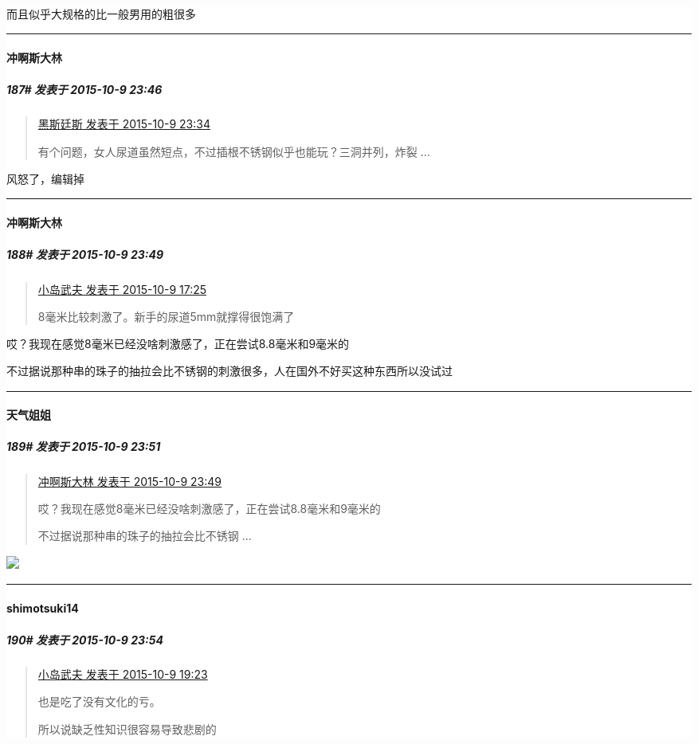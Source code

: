 而且似乎大规格的比一般男用的粗很多


-----

####  冲啊斯大林  
##### 187#       发表于 2015-10-9 23:46


<blockquote><a href="httphttps://bbs.saraba1st.com/2b/forum.php?mod=redirect&amp;goto=findpost&amp;pid=30395423&amp;ptid=1161241" target="_blank">黑斯廷斯 发表于 2015-10-9 23:34</a>

有个问题，女人尿道虽然短点，不过插根不锈钢似乎也能玩？三洞并列，炸裂 ...</blockquote>
风怒了，编辑掉


-----

####  冲啊斯大林  
##### 188#       发表于 2015-10-9 23:49


<blockquote><a href="httphttps://bbs.saraba1st.com/2b/forum.php?mod=redirect&amp;goto=findpost&amp;pid=30392209&amp;ptid=1161241" target="_blank">小岛武夫 发表于 2015-10-9 17:25</a>

8毫米比较刺激了。新手的尿道5mm就撑得很饱满了</blockquote>
哎？我现在感觉8毫米已经没啥刺激感了，正在尝试8.8毫米和9毫米的

不过据说那种串的珠子的抽拉会比不锈钢的刺激很多，人在国外不好买这种东西所以没试过


-----

####  天气姐姐  
##### 189#       发表于 2015-10-9 23:51


<blockquote><a href="httphttps://bbs.saraba1st.com/2b/forum.php?mod=redirect&amp;goto=findpost&amp;pid=30395560&amp;ptid=1161241" target="_blank">冲啊斯大林 发表于 2015-10-9 23:49</a>

哎？我现在感觉8毫米已经没啥刺激感了，正在尝试8.8毫米和9毫米的

不过据说那种串的珠子的抽拉会比不锈钢 ...</blockquote>
<img src="https://static.saraba1st.com/image/smiley/zdl/157.gif" referrerpolicy="no-referrer">


-----

####  shimotsuki14  
##### 190#       发表于 2015-10-9 23:54


<blockquote><a href="httphttps://bbs.saraba1st.com/2b/forum.php?mod=redirect&amp;goto=findpost&amp;pid=30393262&amp;ptid=1161241" target="_blank">小岛武夫 发表于 2015-10-9 19:23</a>

也是吃了没有文化的亏。

所以说缺乏性知识很容易导致悲剧的
